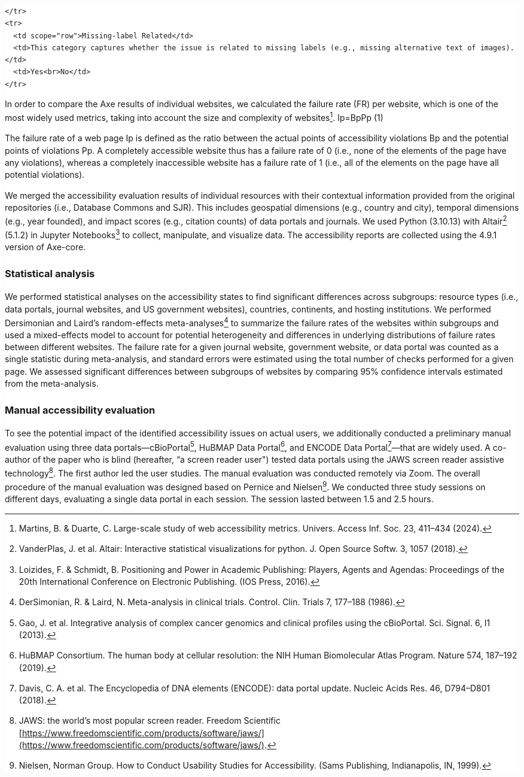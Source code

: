    </tr>
    <tr>
      <td scope="row">Missing-label Related</td>
      <td>This category captures whether the issue is related to missing labels (e.g., missing alternative text of images).</td>
      <td>Yes<br>No</td>
    </tr>
  </tbody>
</table>

In order to compare the Axe results of individual websites, we calculated the failure rate (FR) per website, which is one of the most widely used metrics, taking into account the size and complexity of websites[^26].
Ip=BpPp						       (1)

The failure rate of a web page Ip is defined as the ratio between the actual points of accessibility violations Bp and the potential points of violations Pp. A completely accessible website thus has a failure rate of 0 (i.e., none of the elements of the page have any violations), whereas a completely inaccessible website has a failure rate of 1 (i.e., all of the elements on the page have all potential violations). 

We merged the accessibility evaluation results of individual resources with their contextual information provided from the original repositories (i.e., Database Commons and SJR). This includes geospatial dimensions (e.g., country and city), temporal dimensions (e.g., year founded), and impact scores (e.g., citation counts) of data portals and journals.
We used Python (3.10.13) with Altair[^27] (5.1.2) in Jupyter Notebooks[^28] to collect, manipulate, and visualize data. The accessibility reports are collected using the 4.9.1 version of Axe-core.

### Statistical analysis
We performed statistical analyses on the accessibility states to find significant differences across subgroups: resource types (i.e., data portals, journal websites, and US government websites), countries, continents, and hosting institutions. We performed Dersimonian and Laird’s random-effects meta-analyses[^29] to summarize the failure rates of the websites within subgroups and used a mixed-effects model to account for potential heterogeneity and differences in underlying distributions of failure rates between different websites. The failure rate for a given journal website, government website, or data portal was counted as a single statistic during meta-analysis, and standard errors were estimated using the total number of checks performed for a given page. We assessed significant differences between subgroups of websites by comparing 95% confidence intervals estimated from the meta-analysis. 

### Manual accessibility evaluation
To see the potential impact of the identified accessibility issues on actual users, we additionally conducted a preliminary manual evaluation using three data portals—cBioPortal[^30], HuBMAP Data Portal[^31], and ENCODE Data Portal[^32]—that are widely used. A co-author of the paper who is blind (hereafter, “a screen reader user") tested data portals using the JAWS screen reader assistive technology[^9]. The first author led the user studies. The manual evaluation was conducted remotely via Zoom. The overall procedure of the manual evaluation was designed based on Pernice and Nielsen[^33]. We conducted three study sessions on different days, evaluating a single data portal in each session. The session lasted between 1.5 and 2.5 hours.


[^1]: Swenor, B. & Meeks, L. M. Disability Inclusion — Moving Beyond Mission Statements. New England Journal of Medicine vol. 380 2089–2091 Preprint at [https://doi.org/10.1056/nejmp1900348](https://doi.org/10.1056/nejmp1900348) (2019).
[^2]: Andrisse, S. et al. Advisory Committee to the Director Working Group on Diversity membership. Preprint at [https://acd.od.nih.gov/documents/presentations/02142021_DiversityReport.pdf](https://acd.od.nih.gov/documents/presentations/02142021_DiversityReport.pdf) (2022).
[^3]: Building a Diverse Genomics Workforce: An NHGRI Action Agenda. Preprint at (2021).
[^4]: Swenor, B. K., Munoz, B. & Meeks, L. M. A decade of decline: Grant funding for researchers with disabilities 2008 to 2018. PLoS One 15, e0228686 (2020).
[^5]: Campanile, J. et al. Accessibility and disability inclusion among top-funded U.S. Undergraduate Institutions. PLoS One 17, e0277249 (2022).
[^6]: Tenopir, C. et al. Data sharing by scientists: practices and perceptions. PLoS One 6, e21101 (2011).
[^7]: WebAIM. Survey of Users with Low Vision #2 Results. Preprint at [https://webaim.org/blog/low-vision-survey2-results/](https://webaim.org/blog/low-vision-survey2-results/) (2018).
[^8]: NVDA: a free, open source, globally accessible screen reader for the blind and vision impaired. NV Access [https://www.nvaccess.org/](https://www.nvaccess.org/).
[^9]: JAWS: the world’s most popular screen reader. Freedom Scientific [https://www.freedomscientific.com/products/software/jaws/](https://www.freedomscientific.com/products/software/jaws/).
[^10]: Campoverde-Molina, M., Luján-Mora, S. & García, L. V. Empirical Studies on Web Accessibility of Educational Websites: A Systematic Literature Review. IEEE Access 8, 91676–91700 (2020).
[^11]: Hackett, S., Parmanto, B. & Zeng, X. A retrospective look at website accessibility over time. Behav. Inf. Technol. 24, 407–417 (2005).
[^12]: Ismail, A. & Kuppusamy, K. S. Accessibility of Indian universities’ homepages: An exploratory study. J. King Saud Univ. - Comput. Inf. Sci. 30, 268–278 (2018).
[^13]: Kuzma, J., Weisenborn, G., Philippe, T., Gabel, A. & Dolechek, R. Analysis of U.S. Senate Web Sites For Disability Accessibility. Int. J. Bus. Syst. Res. 9, 174–181 (2009).
[^14]: Menzi-Çetin, N., Alemdağ, E., Tüzün, H. & Yıldız, M. Evaluation of a university website’s usability for visually impaired students. Univers. access inf. soc. 16, 151–160 (2017).
[^15]: Chintalapati, S., Bragg, J. & Wang, L. L. A Dataset of Alt Texts from HCI Publications: Analyses and Uses Towards Producing More Descriptive Alt Texts of Data Visualizations in Scientific Papers. arXiv [cs.HC] (2022).
[^16]: Joanne M. Kuzma, Dorothy Yen, Klaus Oestreicher. Global E-Government Web Accessibility: Empirical Examination EU, Asian African Sites.
[^17]: Section 508 of the Rehabilitation Act, 29 U.S.C. § 794d. Preprint at (1998).
[^18]: Vigo, M., Brown, J. & Conway, V. Benchmarking web accessibility evaluation tools: measuring the harm of sole reliance on automated tests. in Proceedings of the 10th International Cross-Disciplinary Conference on Web Accessibility 1–10 (Association for Computing Machinery, New York, NY, USA, 2013).
[^19]: Database Commons a catalog of worldwide biological databases. Database Commons [https://ngdc.cncb.ac.cn/databasecommons/browse](https://ngdc.cncb.ac.cn/databasecommons/browse).
[^20]: SCImago. Scimago Journal & Country Rank [Portal]. SJR http://www.scimagojr.com.
[^21]: Cybersecurity and Infrastructure Security Agency. A repository that contains the official, full list of registered domains in the .gov zone. .gov data [https://github.com/cisagov/dotgov-data](https://github.com/cisagov/dotgov-data).
[^22]: Deque Systems, Inc. axe: digital accessibility testing tools. axe: digital accessibility testing tools [https://www.deque.com/axe/](https://www.deque.com/axe/).
[^23]: Pool, J. R. Accessibility metatesting: Comparing nine testing tools. arXiv [cs.HC] (2023).
[^24]: US Government. Section508 of the Rehabilitation Act. Section508 [https://www.section508.gov/](https://www.section508.gov/).
[^25]: Web Content Accessibility Guidelines (WCAG) 2.1. https://www.w3.org/TR/WCAG21/.
[^26]: Martins, B. & Duarte, C. Large-scale study of web accessibility metrics. Univers. Access Inf. Soc. 23, 411–434 (2024).
[^27]: VanderPlas, J. et al. Altair: Interactive statistical visualizations for python. J. Open Source Softw. 3, 1057 (2018).
[^28]: Loizides, F. & Schmidt, B. Positioning and Power in Academic Publishing: Players, Agents and Agendas: Proceedings of the 20th International Conference on Electronic Publishing. (IOS Press, 2016).
[^29]: DerSimonian, R. & Laird, N. Meta-analysis in clinical trials. Control. Clin. Trials 7, 177–188 (1986).
[^30]: Gao, J. et al. Integrative analysis of complex cancer genomics and clinical profiles using the cBioPortal. Sci. Signal. 6, l1 (2013).
[^31]: HuBMAP Consortium. The human body at cellular resolution: the NIH Human Biomolecular Atlas Program. Nature 574, 187–192 (2019).
[^32]: Davis, C. A. et al. The Encyclopedia of DNA elements (ENCODE): data portal update. Nucleic Acids Res. 46, D794–D801 (2018).
[^33]: Nielsen, Norman Group. How to Conduct Usability Studies for Accessibility. (Sams Publishing, Indianapolis, IN, 1999).
[^34]: Common Fund Data Ecosystem. CFDE Use Case Library. CFDE Use Case Library [https://use-cases.nih-cfde.org](https://use-cases.nih-cfde.org).
[^35]: Kanehisa, M. & Goto, S. KEGG: kyoto encyclopedia of genes and genomes. Nucleic Acids Res. 28, 27–30 (2000).
[^36]: WebAIM. The WebAIM Million. WebAIM: Web Accessibility In Mind [https://webaim.org/projects/million/](https://webaim.org/projects/million/) (2023).
[^37]: Van Loon, J. & McCann, S. Enhancing accessibility in STEM: a survey of accessibility errors in STEM academic databases. J. Electron. Resour. Librariansh. 36, 190–202 (2024).
[^38]: Liu, Y., Bielefield, A. & Beckwith, J. ADA digital accessibility on academic library websites. Coll. Res. Libr. 85, (2024).
[^39]: Southwell, K. L. & Slater, J. An evaluation of finding aid accessibility for screen readers. Inf. Technol. Libr. 32, 34 (2013).
[^40]: Sarsenbayeva, Z., van Berkel, N., Velloso, E., Goncalves, J. & Kostakos, V. Methodological standards in accessibility research on motor impairments: A survey. ACM Comput. Surv. 55, 1–35 (2023).
[^41]: Mulliken, A. Eighteen blind library users’ experiences with library websites and search tools in U.s. academic libraries: A qualitative study. Coll. Res. Libr. 80, 152–158 (2018).
[^42]: Boellstorff, T. Coming of Age in Second Life: An Anthropologist Explores the Virtually Human. (Princeton University Press, 2015).
[^43]: International Research on Web Accessibility for Persons With Disabilities. [https://staff.washington.edu/tft/research/international/](https://staff.washington.edu/tft/research/international/).
[^44]: Kimmons, R. Open to all? Nationwide evaluation of high-priority web accessibility considerations among higher education websites. J. Comput. High. Educ. 29, 434–450 (2017).
[^45]: Iannuzzi, N., Manca, M., Paternò, F. & Santoro, C. Large scale automatic web accessibility validation. in Proceedings of the 2023 ACM Conference on Information Technology for Social Good 307–314 (ACM, New York, NY, USA, 2023).
[^46]: Martins, B. & Duarte, C. A large-scale web accessibility analysis considering technology adoption. Univers. Access Inf. Soc. 23, 1857–1872 (2024).
[^47]: Yoon, K., Dols, R., Hulscher, L. & Newberry, T. An exploratory study of library website accessibility for visually impaired users. Libr. Inf. Sci. Res. 38, 250–258 (2016).
[^48]: Rømen, D. & Svanæs, D. Validating WCAG versions 1.0 and 2.0 through usability testing with disabled users. Univers. Access Inf. Soc. 11, 375–385 (2012).
[^49]: Fan, D. et al. The Accessibility of Data Visualizations on the Web for Screen Reader Users: Practices and Experiences During COVID-19. ACM Trans. Access. Comput. 16, 1–29 (2023).
[^50]: Bi, T. et al. Accessibility in software practice: A practitioner’s perspective. ACM Trans. Softw. Eng. Methodol. 31, 1–26 (2022).
[^51]: European Bioinformatics Institute. Accessibility guidelines of Visual Framework. [https://stable.visual-framework.dev/guidance/accessibility/](https://stable.visual-framework.dev/guidance/accessibility/).
[^52]: Stack Whitney, K., Perrone, J. & Bahlai, C. A. Open access journals lack image accessibility considerations in author guidelines. BITSS (2022) [doi:10.31222/osf.io/zsjqw](https://doi.org/10.31222/osf.io/zsjqw).
[^53]: Elavsky, Bennett & Moritz. How accessible is my visualization? Evaluating visualization accessibility with Chartability. Comput. Graph. Forum (2022) [doi:10.1111/cgf14522/v41i3pp057-070](https://doi.org/10.1111/cgf14522/v41i3pp057-070).